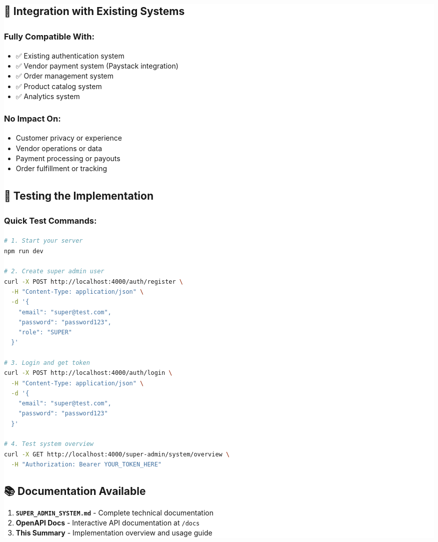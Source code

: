 ## 🔄 **Integration with Existing Systems**

### **Fully Compatible With**:

- ✅ Existing authentication system
- ✅ Vendor payment system (Paystack integration)
- ✅ Order management system
- ✅ Product catalog system
- ✅ Analytics system

### **No Impact On**:

- Customer privacy or experience
- Vendor operations or data
- Payment processing or payouts
- Order fulfillment or tracking

## 🧪 **Testing the Implementation**

### **Quick Test Commands**:

```bash
# 1. Start your server
npm run dev

# 2. Create super admin user
curl -X POST http://localhost:4000/auth/register \
  -H "Content-Type: application/json" \
  -d '{
    "email": "super@test.com",
    "password": "password123",
    "role": "SUPER"
  }'

# 3. Login and get token
curl -X POST http://localhost:4000/auth/login \
  -H "Content-Type: application/json" \
  -d '{
    "email": "super@test.com",
    "password": "password123"
  }'

# 4. Test system overview
curl -X GET http://localhost:4000/super-admin/system/overview \
  -H "Authorization: Bearer YOUR_TOKEN_HERE"
```

## 📚 **Documentation Available**

1. **`SUPER_ADMIN_SYSTEM.md`** - Complete technical documentation
2. **OpenAPI Docs** - Interactive API documentation at `/docs`
3. **This Summary** - Implementation overview and usage guide
